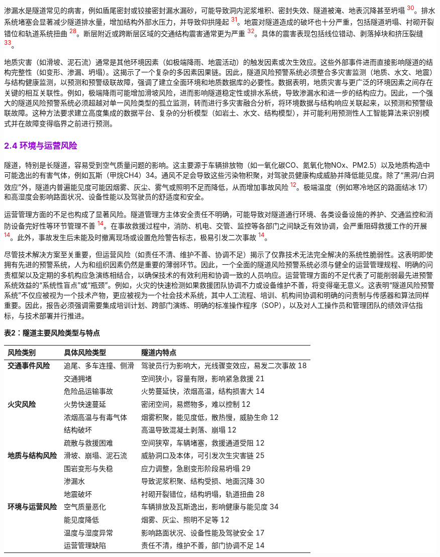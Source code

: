 渗漏水是隧道常见的病害，例如盾尾密封或铰接密封漏水漏砂，可能导致洞内泥浆堆积、密封失效、隧道被淹、地表沉降甚至坍塌 <sup><font color="red">30<color></font></sup>。排水系统堵塞会显著减少隧道排水量，增加结构外部水压力，并导致仰拱隆起 <sup><font color="red">31<color></font></sup>。地震对隧道造成的破坏也十分严重，包括隧道坍塌、衬砌开裂错位和轨道系统扭曲 <sup><font color="red">28<color></font></sup>。断层附近或跨断层区域的交通结构震害通常更为严重 <sup><font color="red">32<color></font></sup>。具体的震害表现包括线位错动、剥落掉块和挤压裂缝 <sup><font color="red">33<color></font></sup>。

地质灾害（如滑坡、泥石流）通常是其他环境因素（如极端降雨、地震活动）的触发因素或次生效应。这些外部事件进而直接影响隧道的结构完整性（如变形、渗漏、坍塌）。这揭示了一个复杂的多因素因果链。因此，隧道风险预警系统必须整合多灾害监测（地质、水文、地震）与结构健康监测，以预测和预警级联故障，强调了建立全面环境和地质数据库的必要性。数据表明，地质灾害与更广泛的环境因素之间存在关键的相互关联性。例如，极端降雨可能增加滑坡风险，进而影响隧道稳定性或排水系统，导致渗漏水和进一步的结构应力。因此，一个强大的隧道风险预警系统必须超越对单一风险类型的孤立监测，转而进行多灾害融合分析，将环境数据与结构响应关联起来，以预测和预警级联故障。这种方法要求建立高度集成的数据平台、复杂的分析模型（如岩土、水文、结构模型），并可能利用预测性人工智能算法来识别模式并在故障变得临界之前进行预测。

### **<font color="DarkViolet">2.4 环境与运营风险</font>**

隧道，特别是长隧道，容易受到空气质量问题的影响。这主要源于车辆排放物（如一氧化碳CO、氮氧化物NOx、PM2.5）以及地质构造中可能逸出的有害气体，例如瓦斯（甲烷CH4）34。通风不足会导致这些污染物积聚，对驾驶员健康构成威胁并降低能见度。除了“黑洞/白洞效应”外，隧道内普遍能见度可能因烟雾、灰尘、雾气或照明不足而降低，从而增加事故风险 <sup><font color="red">12<color></font></sup>。极端温度（例如寒冷地区的路面结冰 17）和高湿度会影响路面状况、设备性能以及驾驶员的舒适度和安全。

运营管理方面的不足也构成了显著风险。隧道管理方主体安全责任不明确，可能导致对隧道通行环境、各类设备设施的养护、交通监控和消防设备完好性等环节管理不善 <sup><font color="red">14<color></font></sup>。在事故救援过程中，消防、机电、交管、监控等各部门之间缺乏有效协调，会严重阻碍救援工作的开展 <sup><font color="red">14<color></font></sup>。此外，事故发生后未能及时撤离现场或设置危险警告标志，极易引发二次事故 <sup><font color="red">14<color></font></sup>。

尽管技术解决方案至关重要，但运营风险（如责任不清、维护不善、协调不足）揭示了仅靠技术无法完全解决的系统性脆弱性。这表明即使拥有先进的预警系统，人为和组织因素仍然是重要的薄弱环节。因此，一个全面的隧道风险预警系统必须与健全的运营管理规程、明确的问责框架以及定期的多机构应急演练相结合，以确保技术的有效利用和协调一致的人员响应。运营管理方面的不足代表了可能削弱最先进预警系统效益的“系统性盲点”或“瓶颈”。例如，火灾的快速检测如果救援团队协调不力或设备维护不善，将变得毫无意义。这表明“隧道风险预警系统”不仅应被视为一个技术产物，更应被视为一个社会技术系统，其中人工流程、培训、机构间协调和明确的问责制与传感器和算法同样重要。因此，报告必须强调需要集成培训计划、跨部门演练、明确的标准操作程序（SOP），以及对人工操作员和管理团队的绩效评估指标，与技术部署并行推进。

**表2：隧道主要风险类型与特点**

| 风险类别 | 具体风险类型 | 隧道内特点 |
| :---- | :---- | :---- |
| **交通事件风险** | 追尾、多车连撞、侧滑 | 驾驶员行为影响大，光线骤变效应，易发二次事故 18 |
|  | 交通拥堵 | 空间狭小，容量有限，影响紧急救援 21 |
|  | 危险品运输事故 | 火势蔓延快，浓烟高温，结构损害大 14 |
| **火灾风险** | 火势快速蔓延 | 密闭空间，易燃物多，难以控制 12 |
|  | 浓烟高温与有毒气体 | 烟雾积聚，能见度低，散热慢，威胁生命 12 |
|  | 结构破坏 | 高温导致混凝土剥落、崩塌 12 |
|  | 疏散与救援困难 | 空间狭窄，车辆堵塞，救援通道受阻 12 |
| **地质与结构风险** | 滑坡、崩塌、泥石流 | 威胁洞口及本体，可引发次生灾害链 25 |
|  | 围岩变形与失稳 | 应力调整，急剧变形阶段易坍塌 29 |
|  | 渗漏水 | 导致泥浆积聚、结构受损、地面沉降 30 |
|  | 地震破坏 | 衬砌开裂错位，结构坍塌，轨道扭曲 28 |
| **环境与运营风险** | 空气质量恶化 | 车辆排放及瓦斯逸出，影响健康与能见度 34 |
|  | 能见度降低 | 烟雾、灰尘、照明不足等 12 |
|  | 温度与湿度异常 | 影响路面状况、设备性能及驾驶安全 17 |
|  | 运营管理缺陷 | 责任不清，维护不善，部门协调不足 14 |
